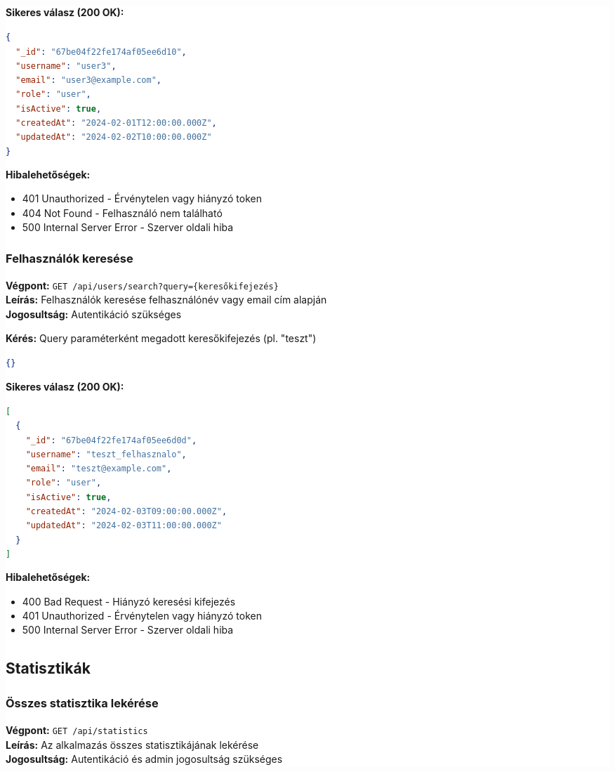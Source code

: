 **Sikeres válasz (200 OK):**
```json
{
  "_id": "67be04f22fe174af05ee6d10",
  "username": "user3",
  "email": "user3@example.com",
  "role": "user",
  "isActive": true,
  "createdAt": "2024-02-01T12:00:00.000Z",
  "updatedAt": "2024-02-02T10:00:00.000Z"
}
```

**Hibalehetőségek:**
- 401 Unauthorized - Érvénytelen vagy hiányzó token
- 404 Not Found - Felhasználó nem található
- 500 Internal Server Error - Szerver oldali hiba

### Felhasználók keresése
**Végpont:** `GET /api/users/search?query={keresőkifejezés}`  
**Leírás:** Felhasználók keresése felhasználónév vagy email cím alapján  
**Jogosultság:** Autentikáció szükséges

**Kérés:** Query paraméterként megadott keresőkifejezés (pl. "teszt")
```json
{}
```

**Sikeres válasz (200 OK):**
```json
[
  {
    "_id": "67be04f22fe174af05ee6d0d",
    "username": "teszt_felhasznalo",
    "email": "teszt@example.com",
    "role": "user",
    "isActive": true,
    "createdAt": "2024-02-03T09:00:00.000Z",
    "updatedAt": "2024-02-03T11:00:00.000Z"
  }
]
```

**Hibalehetőségek:**
- 400 Bad Request - Hiányzó keresési kifejezés
- 401 Unauthorized - Érvénytelen vagy hiányzó token
- 500 Internal Server Error - Szerver oldali hiba

## Statisztikák

### Összes statisztika lekérése
**Végpont:** `GET /api/statistics`  
**Leírás:** Az alkalmazás összes statisztikájának lekérése  
**Jogosultság:** Autentikáció és admin jogosultság szükséges
